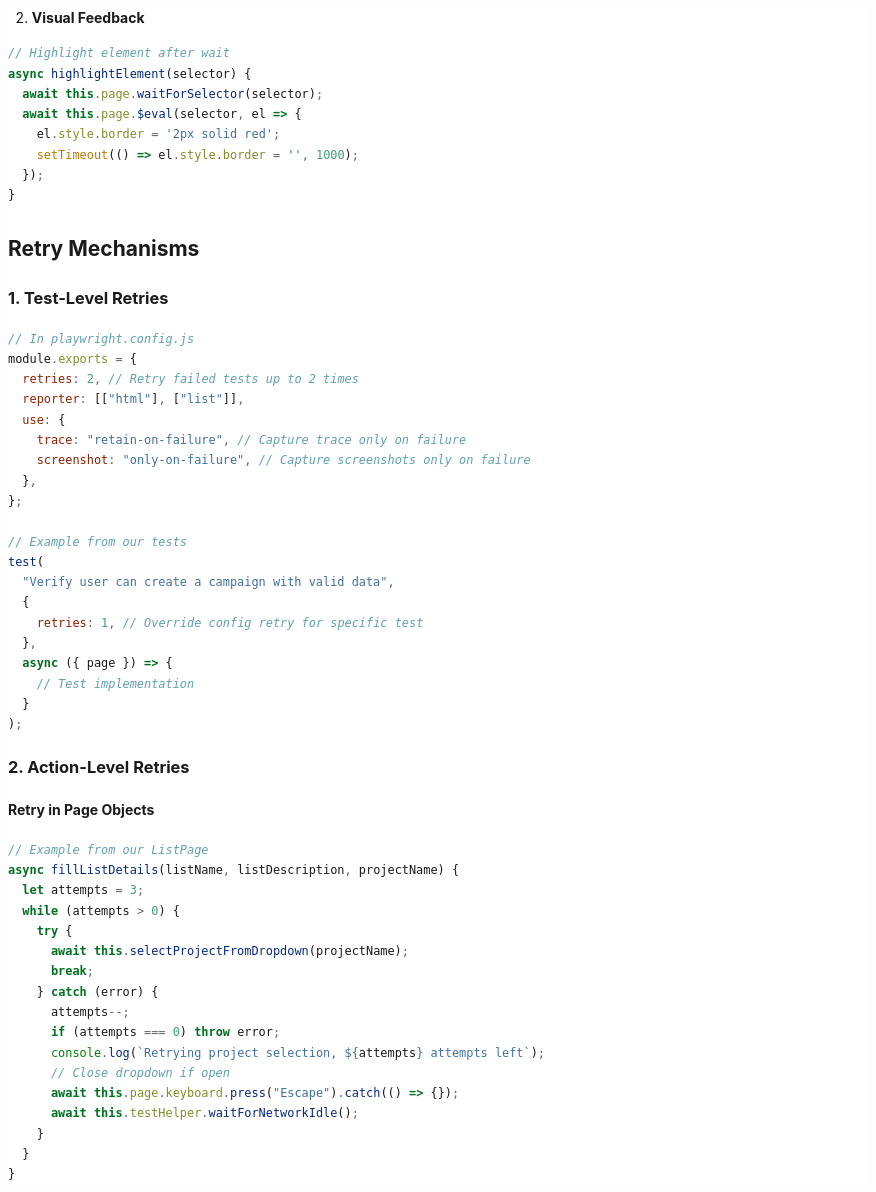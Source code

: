2. **Visual Feedback**

```javascript
// Highlight element after wait
async highlightElement(selector) {
  await this.page.waitForSelector(selector);
  await this.page.$eval(selector, el => {
    el.style.border = '2px solid red';
    setTimeout(() => el.style.border = '', 1000);
  });
}
```

## Retry Mechanisms

### 1. Test-Level Retries

```javascript
// In playwright.config.js
module.exports = {
  retries: 2, // Retry failed tests up to 2 times
  reporter: [["html"], ["list"]],
  use: {
    trace: "retain-on-failure", // Capture trace only on failure
    screenshot: "only-on-failure", // Capture screenshots only on failure
  },
};

// Example from our tests
test(
  "Verify user can create a campaign with valid data",
  {
    retries: 1, // Override config retry for specific test
  },
  async ({ page }) => {
    // Test implementation
  }
);
```

### 2. Action-Level Retries

#### Retry in Page Objects

```javascript
// Example from our ListPage
async fillListDetails(listName, listDescription, projectName) {
  let attempts = 3;
  while (attempts > 0) {
    try {
      await this.selectProjectFromDropdown(projectName);
      break;
    } catch (error) {
      attempts--;
      if (attempts === 0) throw error;
      console.log(`Retrying project selection, ${attempts} attempts left`);
      // Close dropdown if open
      await this.page.keyboard.press("Escape").catch(() => {});
      await this.testHelper.waitForNetworkIdle();
    }
  }
}
```
